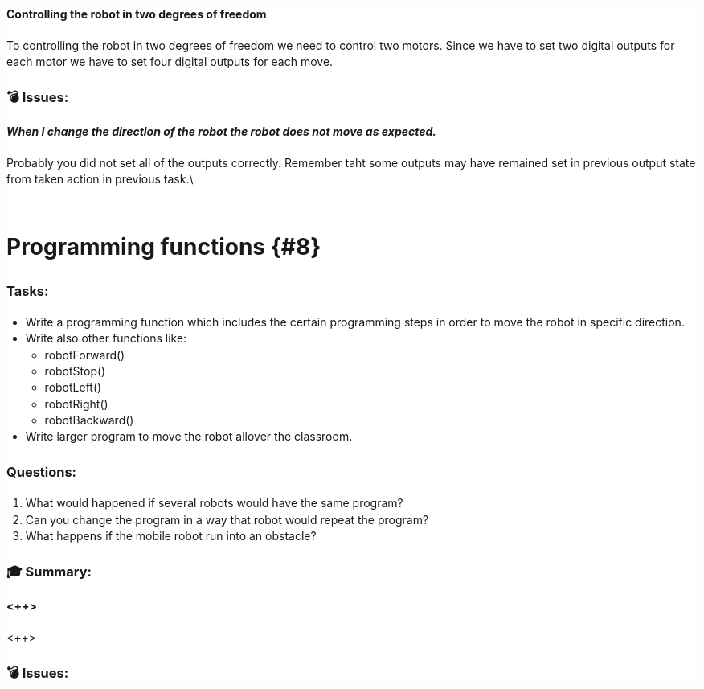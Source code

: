#### Controlling the robot in two degrees of freedom

To controlling the robot in two degrees of freedom we need to control
two motors. Since we have to set two digital outputs for each motor we
have to set four digital outputs for each move.

### 💣 Issues:

#### *When I change the direction of the robot the robot does not move as expected.*

Probably you did not set all of the outputs correctly. Remember taht
some outputs may have remained set in previous output state from taken
action in previous task.\

------------------------------------------------------------------------

Programming functions {#8}
=====================

### Tasks:

-   Write a programming function which includes the certain programming
    steps in order to move the robot in specific direction.
-   Write also other functions like:
    -   robotForward()
    -   robotStop()
    -   robotLeft()
    -   robotRight()
    -   robotBackward()
-   Write larger program to move the robot allover the classroom.

### Questions:

1.  What would happened if several robots would have the same program?
2.  Can you change the program in a way that robot would repeat the
    program?
3.  What happens if the mobile robot run into an obstacle?

<iframe src="https://docs.google.com/presentation/d/1vYOfG0F-8ikE2mFRFNXIlvgsl0ML7iHD8GIIY66T490/embed?authuser=0&hl=en&size=s"
width="410" height="337" title="Programming functions." frameborder="0"
allowfullscreen="true" mozallowfullscreen="true"
webkitallowfullscreen="true"></iframe>

### 🎓 Summary:

#### \<++\>

\<++\>

### 💣 Issues:
